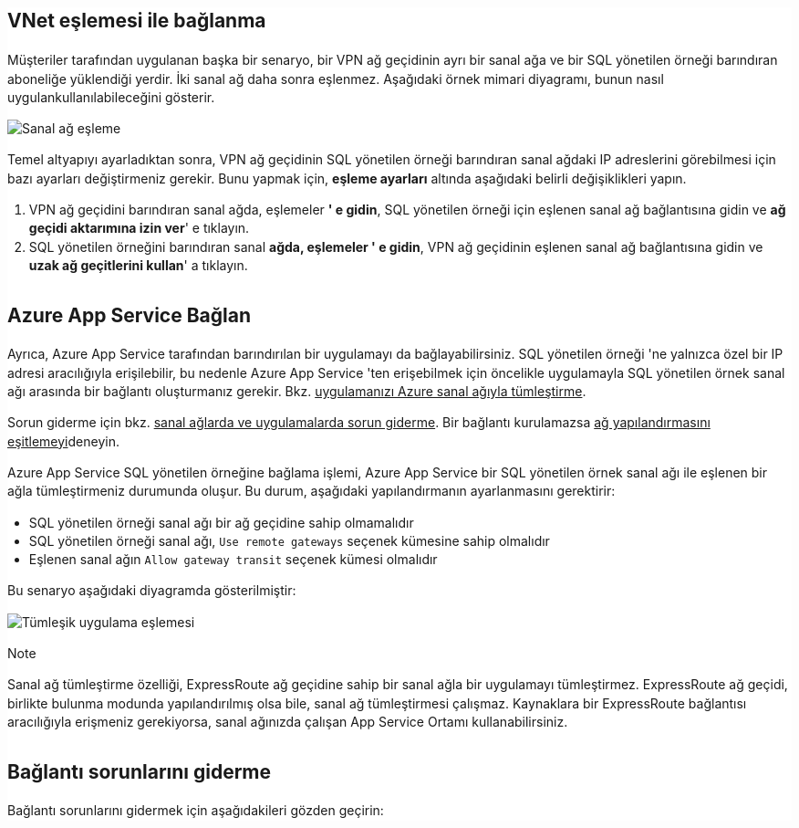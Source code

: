 ## <a name="connect-with-vnet-peering"></a>VNet eşlemesi ile bağlanma

Müşteriler tarafından uygulanan başka bir senaryo, bir VPN ağ geçidinin ayrı bir sanal ağa ve bir SQL yönetilen örneği barındıran aboneliğe yüklendiği yerdir. İki sanal ağ daha sonra eşlenmez. Aşağıdaki örnek mimari diyagramı, bunun nasıl uygulankullanılabileceğini gösterir.

![Sanal ağ eşleme](./media/connect-application-instance/vnet-peering.png)

Temel altyapıyı ayarladıktan sonra, VPN ağ geçidinin SQL yönetilen örneği barındıran sanal ağdaki IP adreslerini görebilmesi için bazı ayarları değiştirmeniz gerekir. Bunu yapmak için, **eşleme ayarları** altında aşağıdaki belirli değişiklikleri yapın.

1. VPN ağ geçidini barındıran sanal ağda, eşlemeler **' e gidin**, SQL yönetilen örneği için eşlenen sanal ağ bağlantısına gidin ve **ağ geçidi aktarımına izin ver**' e tıklayın.
2. SQL yönetilen örneğini barındıran sanal **ağda, eşlemeler ' e gidin**, VPN ağ geçidinin eşlenen sanal ağ bağlantısına gidin ve **uzak ağ geçitlerini kullan**' a tıklayın.

## <a name="connect-azure-app-service"></a>Azure App Service Bağlan 

Ayrıca, Azure App Service tarafından barındırılan bir uygulamayı da bağlayabilirsiniz. SQL yönetilen örneği 'ne yalnızca özel bir IP adresi aracılığıyla erişilebilir, bu nedenle Azure App Service 'ten erişebilmek için öncelikle uygulamayla SQL yönetilen örnek sanal ağı arasında bir bağlantı oluşturmanız gerekir. Bkz. [uygulamanızı Azure sanal ağıyla tümleştirme](../../app-service/web-sites-integrate-with-vnet.md).  

Sorun giderme için bkz. [sanal ağlarda ve uygulamalarda sorun giderme](../../app-service/web-sites-integrate-with-vnet.md#troubleshooting). Bir bağlantı kurulamazsa [ağ yapılandırmasını eşitlemeyi](azure-app-sync-network-configuration.md)deneyin.

Azure App Service SQL yönetilen örneğine bağlama işlemi, Azure App Service bir SQL yönetilen örnek sanal ağı ile eşlenen bir ağla tümleştirmeniz durumunda oluşur. Bu durum, aşağıdaki yapılandırmanın ayarlanmasını gerektirir:

- SQL yönetilen örneği sanal ağı bir ağ geçidine sahip olmamalıdır  
- SQL yönetilen örneği sanal ağı, `Use remote gateways` seçenek kümesine sahip olmalıdır
- Eşlenen sanal ağın `Allow gateway transit` seçenek kümesi olmalıdır

Bu senaryo aşağıdaki diyagramda gösterilmiştir:

![Tümleşik uygulama eşlemesi](./media/connect-application-instance/integrated-app-peering.png)

>[!NOTE]
>Sanal ağ tümleştirme özelliği, ExpressRoute ağ geçidine sahip bir sanal ağla bir uygulamayı tümleştirmez. ExpressRoute ağ geçidi, birlikte bulunma modunda yapılandırılmış olsa bile, sanal ağ tümleştirmesi çalışmaz. Kaynaklara bir ExpressRoute bağlantısı aracılığıyla erişmeniz gerekiyorsa, sanal ağınızda çalışan App Service Ortamı kullanabilirsiniz.

## <a name="troubleshooting-connectivity-issues"></a>Bağlantı sorunlarını giderme

Bağlantı sorunlarını gidermek için aşağıdakileri gözden geçirin:
